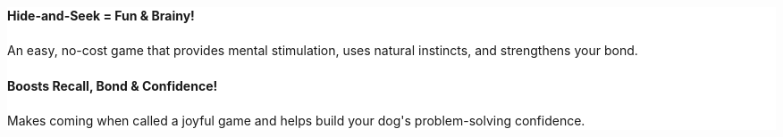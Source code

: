 <div class="grid grid-cols-1 md:grid-cols-2 gap-8 mt-12 not-prose">
    <div class="p-6 rounded-lg border-l-4 border-blue-500 bg-blue-50 dark:bg-slate-800 dark:border-blue-700">
        <h4 class="text-xl font-bold text-blue-700 dark:text-blue-300 mb-2">Hide-and-Seek = Fun & Brainy!</h4>
        <p class="text-slate-600 dark:text-slate-300">An easy, no-cost game that provides mental stimulation, uses natural instincts, and strengthens your bond.</p>
    </div>
    <div class="p-6 rounded-lg border-l-4 border-green-500 bg-green-50 dark:bg-slate-800 dark:border-green-700">
        <h4 class="text-xl font-bold text-green-700 dark:text-green-300 mb-2">Boosts Recall, Bond & Confidence!</h4>
        <p class="text-slate-600 dark:text-slate-300">Makes coming when called a joyful game and helps build your dog's problem-solving confidence.</p>
    </div>
</div>